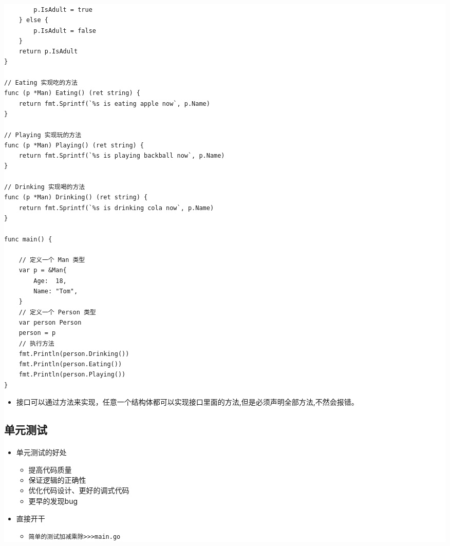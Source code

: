 ```golang
		p.IsAdult = true
	} else {
		p.IsAdult = false
	}
	return p.IsAdult
}

// Eating 实现吃的方法
func (p *Man) Eating() (ret string) {
	return fmt.Sprintf(`%s is eating apple now`, p.Name)
}

// Playing 实现玩的方法
func (p *Man) Playing() (ret string) {
	return fmt.Sprintf(`%s is playing backball now`, p.Name)
}

// Drinking 实现喝的方法
func (p *Man) Drinking() (ret string) {
	return fmt.Sprintf(`%s is drinking cola now`, p.Name)
}

func main() {

	// 定义一个 Man 类型
	var p = &Man{
		Age:  18,
		Name: "Tom",
	}
	// 定义一个 Person 类型
	var person Person
	person = p
	// 执行方法
	fmt.Println(person.Drinking())
	fmt.Println(person.Eating())
	fmt.Println(person.Playing())
}
```

- 接口可以通过方法来实现，任意一个结构体都可以实现接口里面的方法,但是必须声明全部方法,不然会报错。

## 单元测试

- 单元测试的好处
    - 提高代码质量 
    - 保证逻辑的正确性
    - 优化代码设计、更好的调式代码
    - 更早的发现bug

- 直接开干
  - `简单的测试加减乘除>>>main.go`
  
